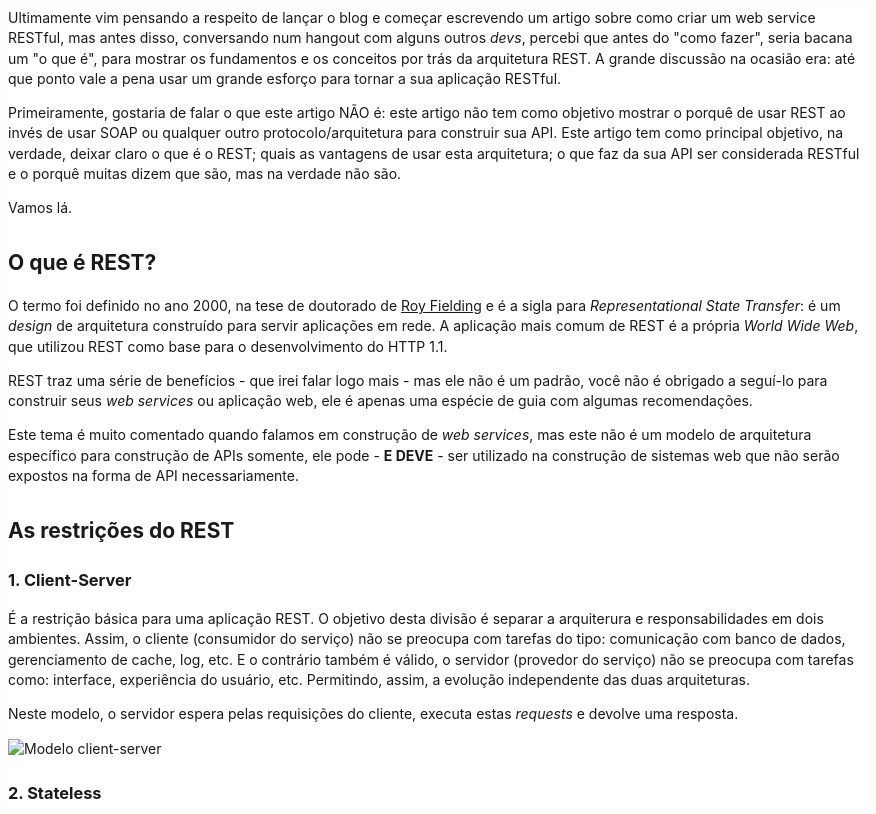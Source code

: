 Ultimamente vim pensando a respeito de lançar o blog e começar escrevendo um
artigo sobre como criar um web service RESTful, mas antes disso, conversando num
hangout com alguns outros *devs*, percebi que antes do "como fazer", seria
bacana um "o que é", para mostrar os fundamentos e os conceitos por trás da
arquitetura REST. A grande discussão na ocasião era: até que ponto vale a pena
usar um grande esforço para tornar a sua aplicação RESTful.

Primeiramente, gostaria de falar o que este artigo NÃO é: este artigo não tem
como objetivo mostrar o porquê de usar REST ao invés de usar SOAP ou qualquer
outro protocolo/arquitetura para construir sua API.
Este artigo tem como principal objetivo, na verdade, deixar claro o que é o
REST; quais as vantagens de usar esta arquitetura; o que faz da sua API ser
considerada RESTful e o porquê muitas dizem que são, mas na verdade não são.

Vamos lá.

## O que é REST?

O termo foi definido no ano 2000, na tese de doutorado de
[Roy Fielding](http://en.wikipedia.org/wiki/Roy_Fielding) e é a sigla para
*Representational State Transfer*: é um *design* de arquitetura construído para
servir aplicações em rede. A aplicação mais comum de REST é a própria
*World Wide Web*, que utilizou REST como base para o desenvolvimento do HTTP
1.1.

REST traz uma série de benefícios - que irei falar logo mais - mas ele não é um
padrão, você não é obrigado a seguí-lo para construir seus *web services* ou
aplicação web, ele é apenas uma espécie de guia com algumas recomendações.

Este tema é muito comentado quando falamos em construção de *web services*, mas
este não é um modelo de arquitetura específico para construção de APIs somente,
ele pode - **E DEVE** - ser utilizado na construção de sistemas web que não
serão expostos na forma de API necessariamente.

## As restrições do REST

### 1. Client-Server

É a restrição básica para uma aplicação REST. O objetivo desta divisão é separar
a arquiterura e responsabilidades em dois ambientes. Assim, o cliente
(consumidor do serviço) não se preocupa com tarefas do tipo: comunicação com
banco de dados, gerenciamento de cache, log, etc. E o contrário também é válido,
o servidor (provedor do serviço) não se preocupa com tarefas como: interface,
experiência do usuário, etc. Permitindo, assim, a evolução independente das duas
arquiteturas.

Neste modelo, o servidor espera pelas requisições do cliente, executa estas
*requests* e devolve uma resposta.

![Modelo client-server](http://rplansky.com/posts/01/client-server-model.png "Modelo Client-Server")

### 2. Stateless
